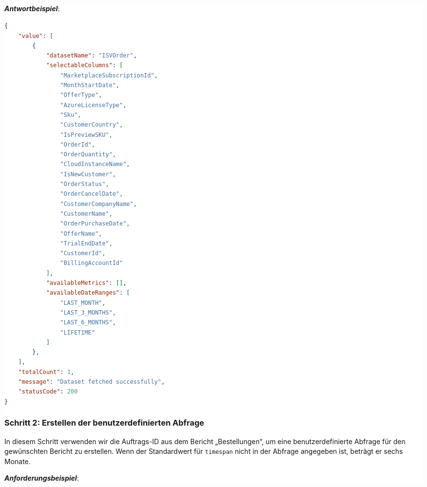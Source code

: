 ***Antwortbeispiel***:

```json
{
    "value": [
        {
            "datasetName": "ISVOrder",
            "selectableColumns": [
                "MarketplaceSubscriptionId",
                "MonthStartDate",
                "OfferType",
                "AzureLicenseType",
                "Sku",
                "CustomerCountry",
                "IsPreviewSKU",
                "OrderId",
                "OrderQuantity",
                "CloudInstanceName",
                "IsNewCustomer",
                "OrderStatus",
                "OrderCancelDate",
                "CustomerCompanyName",
                "CustomerName",
                "OrderPurchaseDate",
                "OfferName",
                "TrialEndDate",
                "CustomerId",
                "BillingAccountId"
            ],
            "availableMetrics": [],
            "availableDateRanges": [
                "LAST_MONTH",
                "LAST_3_MONTHS",
                "LAST_6_MONTHS",
                "LIFETIME"
            ]
        },
    ],
    "totalCount": 1,
    "message": "Dataset fetched successfully",
    "statusCode": 200
}
```

### <a name="step-2-create-the-custom-query"></a>Schritt 2: Erstellen der benutzerdefinierten Abfrage

In diesem Schritt verwenden wir die Auftrags-ID aus dem Bericht „Bestellungen“, um eine benutzerdefinierte Abfrage für den gewünschten Bericht zu erstellen. Wenn der Standardwert für `timespan` nicht in der Abfrage angegeben ist, beträgt er sechs Monate.

***Anforderungsbeispiel***:
